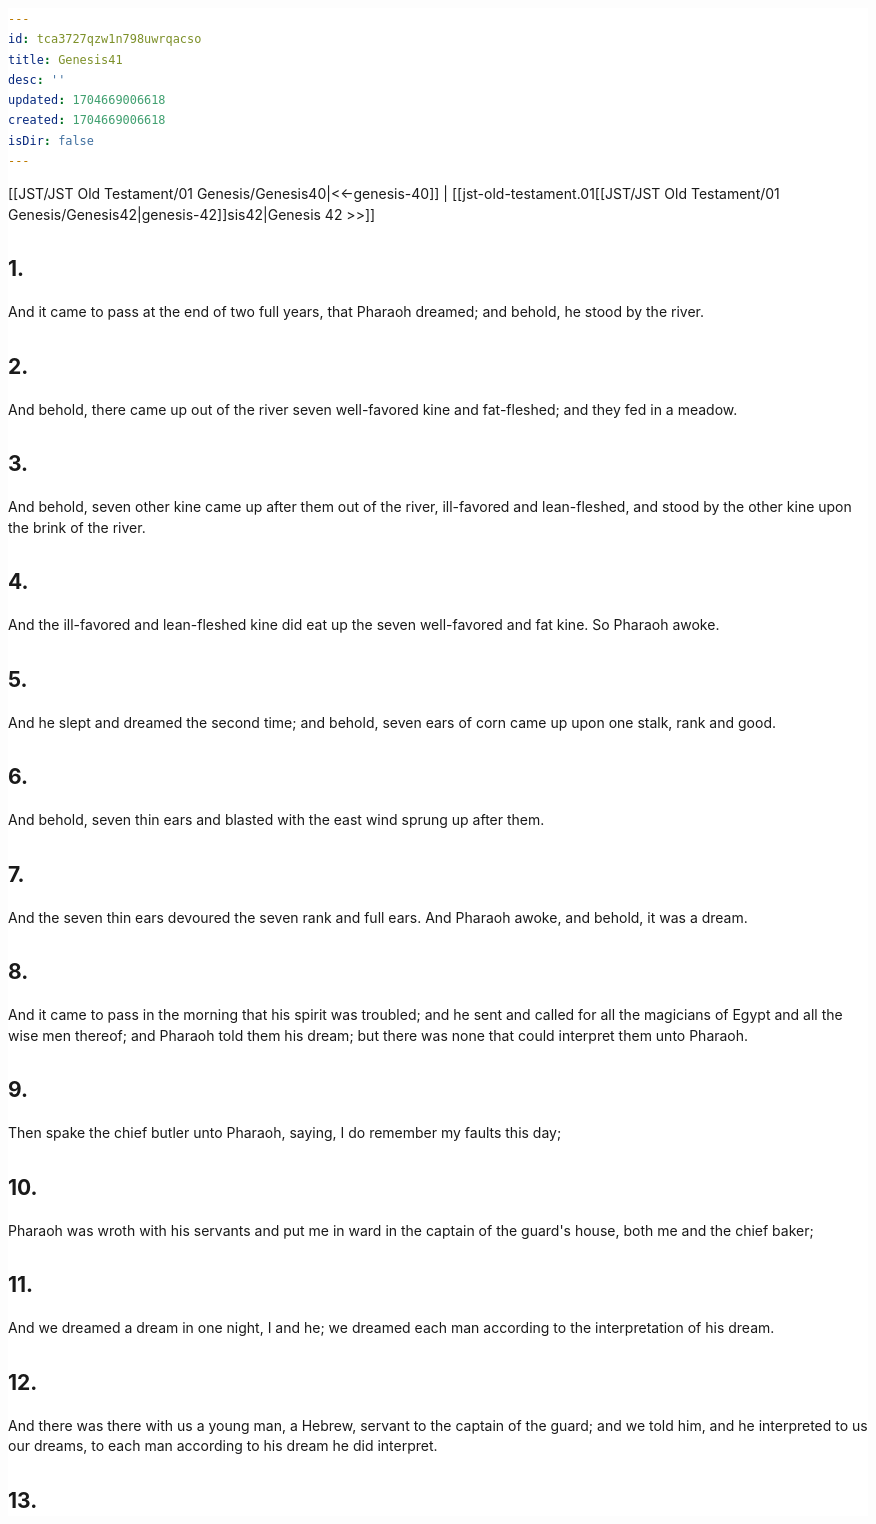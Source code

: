 ```yaml
---
id: tca3727qzw1n798uwrqacso
title: Genesis41
desc: ''
updated: 1704669006618
created: 1704669006618
isDir: false
---
```

[[JST/JST Old Testament/01 Genesis/Genesis40|<<-genesis-40]] | [[jst-old-testament.01[[JST/JST Old Testament/01 Genesis/Genesis42|genesis-42]]sis42|Genesis 42 >>]]
## 1.
And it came to pass at the end of two full years, that Pharaoh dreamed; and behold, he stood by the river.
## 2.
And behold, there came up out of the river seven well-favored kine and fat-fleshed; and they fed in a meadow.
## 3.
And behold, seven other kine came up after them out of the river, ill-favored and lean-fleshed, and stood by the other kine upon the brink of the river.
## 4.
And the ill-favored and lean-fleshed kine did eat up the seven well-favored and fat kine. So Pharaoh awoke.
## 5.
And he slept and dreamed the second time; and behold, seven ears of corn came up upon one stalk, rank and good.
## 6.
And behold, seven thin ears and blasted with the east wind sprung up after them.
## 7.
And the seven thin ears devoured the seven rank and full ears. And Pharaoh awoke, and behold, it was a dream.
## 8.
And it came to pass in the morning that his spirit was troubled; and he sent and called for all the magicians of Egypt and all the wise men thereof; and Pharaoh told them his dream; but there was none that could interpret them unto Pharaoh.
## 9.
Then spake the chief butler unto Pharaoh, saying, I do remember my faults this day;
## 10.
Pharaoh was wroth with his servants and put me in ward in the captain of the guard\'s house, both me and the chief baker;
## 11.
And we dreamed a dream in one night, I and he; we dreamed each man according to the interpretation of his dream.
## 12.
And there was there with us a young man, a Hebrew, servant to the captain of the guard; and we told him, and he interpreted to us our dreams, to each man according to his dream he did interpret.
## 13.